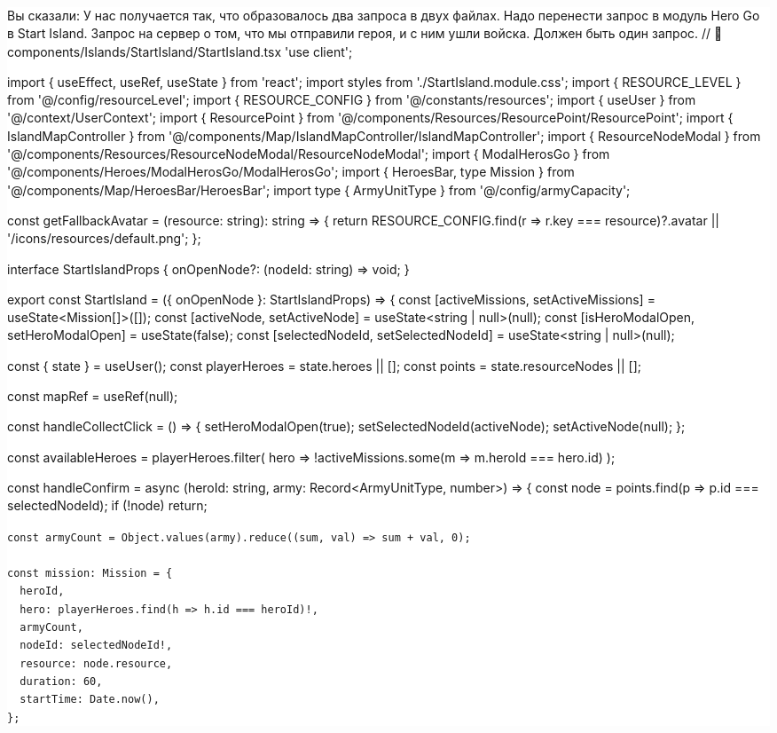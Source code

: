 Вы сказали:
У нас получается так, что образовалось два запроса в двух файлах. Надо перенести запрос в модуль Hero Go в Start Island. Запрос на сервер о том, что мы отправили героя, и с ним ушли войска. Должен быть один запрос. 
// 📄 components/Islands/StartIsland/StartIsland.tsx
'use client';

import { useEffect, useRef, useState } from 'react';
import styles from './StartIsland.module.css';
import { RESOURCE_LEVEL } from '@/config/resourceLevel';
import { RESOURCE_CONFIG } from '@/constants/resources';
import { useUser } from '@/context/UserContext';
import { ResourcePoint } from '@/components/Resources/ResourcePoint/ResourcePoint';
import { IslandMapController } from '@/components/Map/IslandMapController/IslandMapController';
import { ResourceNodeModal } from '@/components/Resources/ResourceNodeModal/ResourceNodeModal';
import { ModalHerosGo } from '@/components/Heroes/ModalHerosGo/ModalHerosGo';
import { HeroesBar, type Mission } from '@/components/Map/HeroesBar/HeroesBar';
import type { ArmyUnitType } from '@/config/armyCapacity';

const getFallbackAvatar = (resource: string): string => {
  return RESOURCE_CONFIG.find(r => r.key === resource)?.avatar || '/icons/resources/default.png';
};

interface StartIslandProps {
  onOpenNode?: (nodeId: string) => void;
}

export const StartIsland = ({ onOpenNode }: StartIslandProps) => {
  const [activeMissions, setActiveMissions] = useState<Mission[]>([]);
  const [activeNode, setActiveNode] = useState<string | null>(null);
  const [isHeroModalOpen, setHeroModalOpen] = useState(false);
  const [selectedNodeId, setSelectedNodeId] = useState<string | null>(null);

  const { state } = useUser();
  const playerHeroes = state.heroes || [];
  const points = state.resourceNodes || [];

  const mapRef = useRef<HTMLDivElement>(null);

  const handleCollectClick = () => {
    setHeroModalOpen(true);
    setSelectedNodeId(activeNode);
    setActiveNode(null);
  };

  const availableHeroes = playerHeroes.filter(
    hero => !activeMissions.some(m => m.heroId === hero.id)
  );

  const handleConfirm = async (heroId: string, army: Record<ArmyUnitType, number>) => {
    const node = points.find(p => p.id === selectedNodeId);
    if (!node) return;

    const armyCount = Object.values(army).reduce((sum, val) => sum + val, 0);

    const mission: Mission = {
      heroId,
      hero: playerHeroes.find(h => h.id === heroId)!,
      armyCount,
      nodeId: selectedNodeId!,
      resource: node.resource,
      duration: 60,
      startTime: Date.now(),
    };
